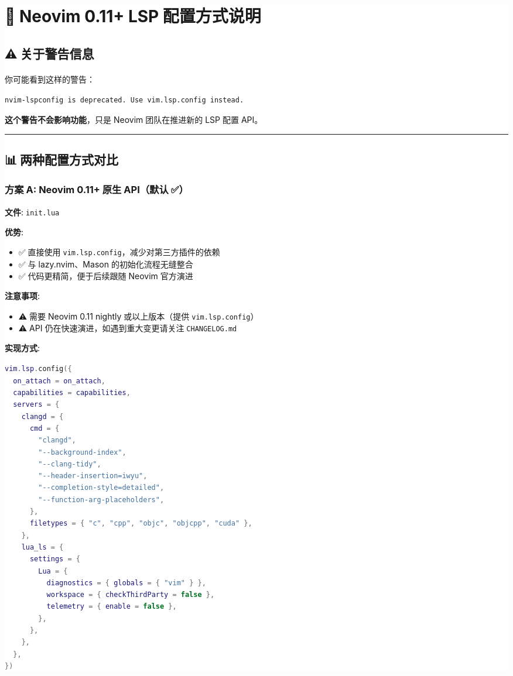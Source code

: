 # 🔧 Neovim 0.11+ LSP 配置方式说明

## ⚠️  关于警告信息

你可能看到这样的警告：
```
nvim-lspconfig is deprecated. Use vim.lsp.config instead.
```

**这个警告不会影响功能**，只是 Neovim 团队在推进新的 LSP 配置 API。

---

## 📊 两种配置方式对比

### 方案 A: Neovim 0.11+ 原生 API（默认 ✅）

**文件**: `init.lua`

**优势**:
- ✅ 直接使用 `vim.lsp.config`，减少对第三方插件的依赖
- ✅ 与 lazy.nvim、Mason 的初始化流程无缝整合
- ✅ 代码更精简，便于后续跟随 Neovim 官方演进

**注意事项**:
- ⚠️ 需要 Neovim 0.11 nightly 或以上版本（提供 `vim.lsp.config`）
- ⚠️ API 仍在快速演进，如遇到重大变更请关注 `CHANGELOG.md`

**实现方式**:
```lua
vim.lsp.config({
  on_attach = on_attach,
  capabilities = capabilities,
  servers = {
    clangd = {
      cmd = {
        "clangd",
        "--background-index",
        "--clang-tidy",
        "--header-insertion=iwyu",
        "--completion-style=detailed",
        "--function-arg-placeholders",
      },
      filetypes = { "c", "cpp", "objc", "objcpp", "cuda" },
    },
    lua_ls = {
      settings = {
        Lua = {
          diagnostics = { globals = { "vim" } },
          workspace = { checkThirdParty = false },
          telemetry = { enable = false },
        },
      },
    },
  },
})
```
